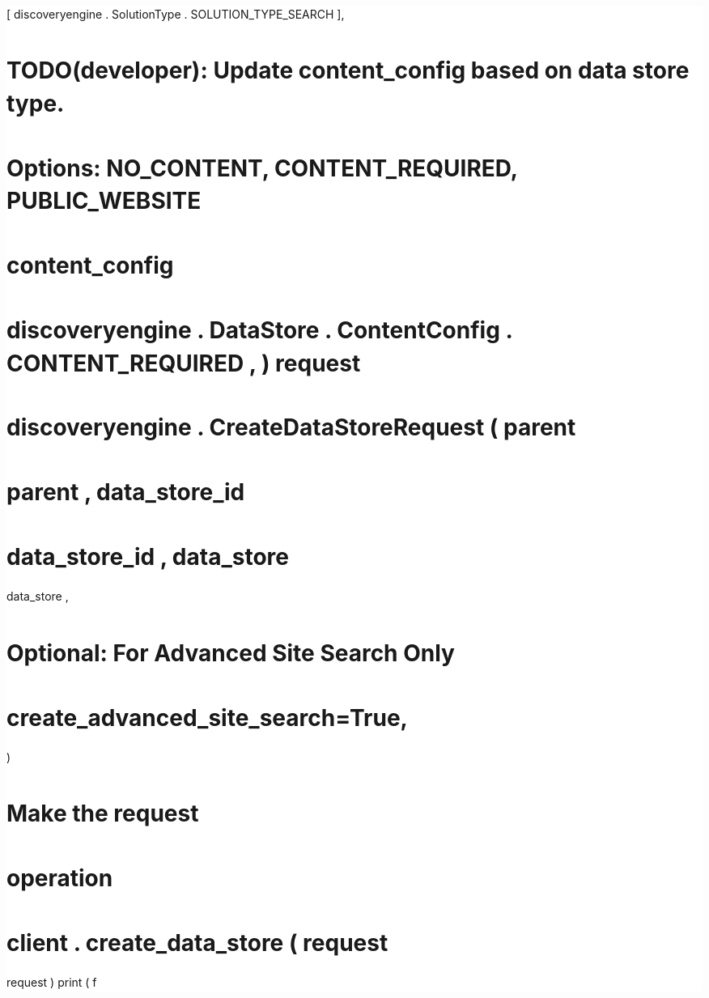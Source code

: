 [
discoveryengine
.
SolutionType
.
SOLUTION_TYPE_SEARCH
],
# TODO(developer): Update content_config based on data store type.
# Options: NO_CONTENT, CONTENT_REQUIRED, PUBLIC_WEBSITE
content_config
=
discoveryengine
.
DataStore
.
ContentConfig
.
CONTENT_REQUIRED
,
)
request
=
discoveryengine
.
CreateDataStoreRequest
(
parent
=
parent
,
data_store_id
=
data_store_id
,
data_store
=
data_store
,
# Optional: For Advanced Site Search Only
# create_advanced_site_search=True,
)
# Make the request
operation
=
client
.
create_data_store
(
request
=
request
)
print
(
f